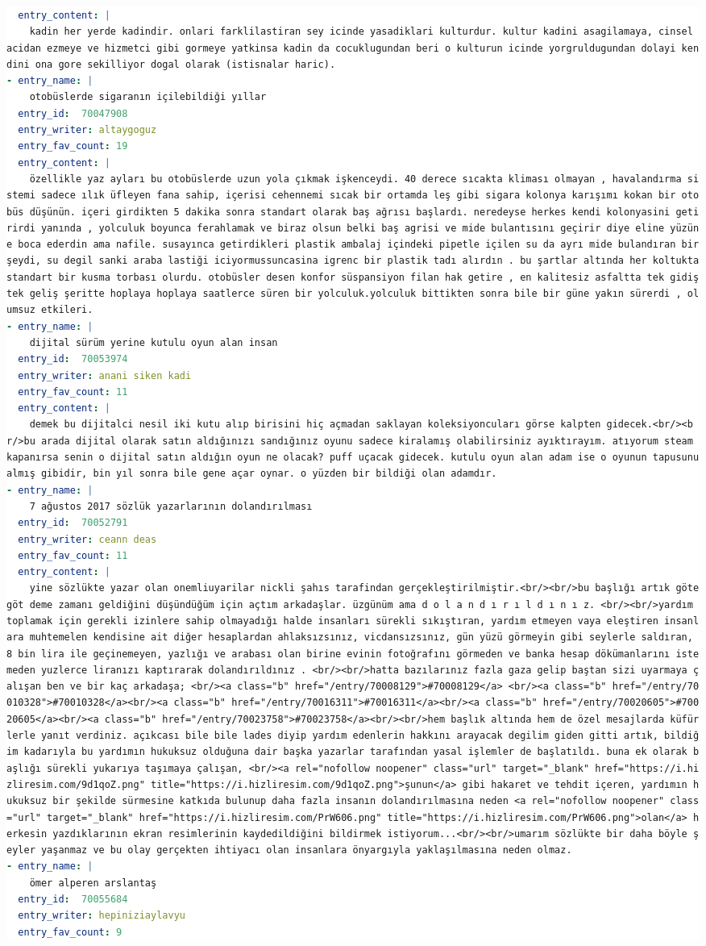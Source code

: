 ```yaml
  entry_content: |
    kadin her yerde kadindir. onlari farklilastiran sey icinde yasadiklari kulturdur. kultur kadini asagilamaya, cinsel acidan ezmeye ve hizmetci gibi gormeye yatkinsa kadin da cocuklugundan beri o kulturun icinde yorgruldugundan dolayi kendini ona gore sekilliyor dogal olarak (istisnalar haric).
- entry_name: |
    otobüslerde sigaranın içilebildiği yıllar
  entry_id:  70047908
  entry_writer: altaygoguz
  entry_fav_count: 19
  entry_content: |
    özellikle yaz ayları bu otobüslerde uzun yola çıkmak işkenceydi. 40 derece sıcakta kliması olmayan , havalandırma sistemi sadece ılık üfleyen fana sahip, içerisi cehennemi sıcak bir ortamda leş gibi sigara kolonya karışımı kokan bir otobüs düşünün. içeri girdikten 5 dakika sonra standart olarak baş ağrısı başlardı. neredeyse herkes kendi kolonyasini getirirdi yanında , yolculuk boyunca ferahlamak ve biraz olsun belki baş agrisi ve mide bulantısını geçirir diye eline yüzüne boca ederdin ama nafile. susayınca getirdikleri plastik ambalaj içindeki pipetle içilen su da ayrı mide bulandıran bir şeydi, su degil sanki araba lastiği iciyormussuncasina igrenc bir plastik tadı alırdın . bu şartlar altında her koltukta standart bir kusma torbası olurdu. otobüsler desen konfor süspansiyon filan hak getire , en kalitesiz asfaltta tek gidiş tek geliş şeritte hoplaya hoplaya saatlerce süren bir yolculuk.yolculuk bittikten sonra bile bir güne yakın sürerdi , olumsuz etkileri.
- entry_name: |
    dijital sürüm yerine kutulu oyun alan insan
  entry_id:  70053974
  entry_writer: anani siken kadi
  entry_fav_count: 11
  entry_content: |
    demek bu dijitalci nesil iki kutu alıp birisini hiç açmadan saklayan koleksiyoncuları görse kalpten gidecek.<br/><br/>bu arada dijital olarak satın aldığınızı sandığınız oyunu sadece kiralamış olabilirsiniz ayıktırayım. atıyorum steam kapanırsa senin o dijital satın aldığın oyun ne olacak? puff uçacak gidecek. kutulu oyun alan adam ise o oyunun tapusunu almış gibidir, bin yıl sonra bile gene açar oynar. o yüzden bir bildiği olan adamdır.
- entry_name: |
    7 ağustos 2017 sözlük yazarlarının dolandırılması
  entry_id:  70052791
  entry_writer: ceann deas
  entry_fav_count: 11
  entry_content: |
    yine sözlükte yazar olan onemliuyarilar nickli şahıs tarafindan gerçekleştirilmiştir.<br/><br/>bu başlığı artık göte göt deme zamanı geldiğini düşündüğüm için açtım arkadaşlar. üzgünüm ama d o l a n d ı r ı l d ı n ı z. <br/><br/>yardım toplamak için gerekli izinlere sahip olmayadığı halde insanları sürekli sıkıştıran, yardım etmeyen vaya eleştiren insanlara muhtemelen kendisine ait diğer hesaplardan ahlaksızsınız, vicdansızsınız, gün yüzü görmeyin gibi seylerle saldıran, 8 bin lira ile geçinemeyen, yazlığı ve arabası olan birine evinin fotoğrafını görmeden ve banka hesap dökümanlarını istemeden yuzlerce liranızı kaptırarak dolandırıldınız . <br/><br/>hatta bazılarınız fazla gaza gelip baştan sizi uyarmaya çalışan ben ve bir kaç arkadaşa; <br/><a class="b" href="/entry/70008129">#70008129</a> <br/><a class="b" href="/entry/70010328">#70010328</a><br/><a class="b" href="/entry/70016311">#70016311</a><br/><a class="b" href="/entry/70020605">#70020605</a><br/><a class="b" href="/entry/70023758">#70023758</a><br/><br/>hem başlık altında hem de özel mesajlarda küfürlerle yanıt verdiniz. açıkcası bile bile lades diyip yardım edenlerin hakkını arayacak degilim giden gitti artık, bildiğim kadarıyla bu yardımın hukuksuz olduğuna dair başka yazarlar tarafından yasal işlemler de başlatıldı. buna ek olarak başlığı sürekli yukarıya taşımaya çalışan, <br/><a rel="nofollow noopener" class="url" target="_blank" href="https://i.hizliresim.com/9d1qoZ.png" title="https://i.hizliresim.com/9d1qoZ.png">şunun</a> gibi hakaret ve tehdit içeren, yardımın hukuksuz bir şekilde sürmesine katkıda bulunup daha fazla insanın dolandırılmasına neden <a rel="nofollow noopener" class="url" target="_blank" href="https://i.hizliresim.com/PrW606.png" title="https://i.hizliresim.com/PrW606.png">olan</a> herkesin yazdıklarının ekran resimlerinin kaydedildiğini bildirmek istiyorum...<br/><br/>umarım sözlükte bir daha böyle şeyler yaşanmaz ve bu olay gerçekten ihtiyacı olan insanlara önyargıyla yaklaşılmasına neden olmaz.
- entry_name: |
    ömer alperen arslantaş
  entry_id:  70055684
  entry_writer: hepiniziaylavyu
  entry_fav_count: 9
```